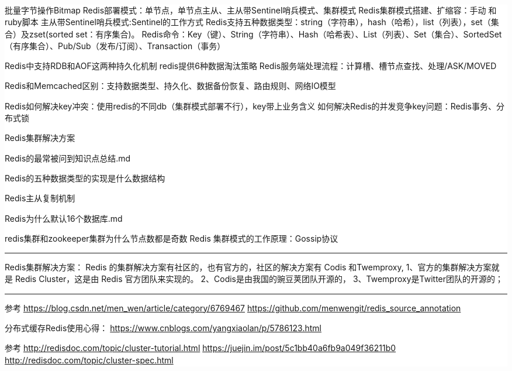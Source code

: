 批量字节操作Bitmap
Redis部署模式：单节点，单节点主从、主从带Sentinel哨兵模式、集群模式
Redis集群模式搭建、扩缩容：手动 和 ruby脚本
主从带Sentinel哨兵模式:Sentinel的工作方式
Redis支持五种数据类型：string（字符串），hash（哈希），list（列表），set（集合）及zset(sorted set：有序集合)。
Redis命令：Key（键）、String（字符串）、Hash（哈希表）、List（列表）、Set（集合）、SortedSet（有序集合）、Pub/Sub（发布/订阅）、Transaction（事务）

Redis中支持RDB和AOF这两种持久化机制
redis提供6种数据淘汰策略
Redis服务端处理流程：计算槽、槽节点查找、处理/ASK/MOVED

Redis和Memcached区别：支持数据类型、持久化、数据备份恢复、路由规则、网络IO模型


Redis如何解决key冲突：使用redis的不同db（集群模式部署不行），key带上业务含义
如何解决Redis的并发竞争key问题：Redis事务、分布式锁

Redis集群解决方案


Redis的最常被问到知识点总结.md

Redis的五种数据类型的实现是什么数据结构

Redis主从复制机制


Redis为什么默认16个数据库.md


redis集群和zookeeper集群为什么节点数都是奇数
Redis 集群模式的工作原理：Gossip协议





---------------------------------------------------------------------------------------------------------------------
Redis集群解决方案：
Redis 的集群解决方案有社区的，也有官方的，社区的解决方案有 Codis 和Twemproxy,
1、官方的集群解决方案就是 Redis Cluster，这是由 Redis 官方团队来实现的。
2、Codis是由我国的豌豆荚团队开源的，
3、Twemproxy是Twitter团队的开源的；


---------------------------------------------------------------------------------------------------------------------
参考
https://blog.csdn.net/men_wen/article/category/6769467
https://github.com/menwengit/redis_source_annotation

分布式缓存Redis使用心得：
https://www.cnblogs.com/yangxiaolan/p/5786123.html

参考
http://redisdoc.com/topic/cluster-tutorial.html
https://juejin.im/post/5c1bb40a6fb9a049f36211b0
http://redisdoc.com/topic/cluster-spec.html



